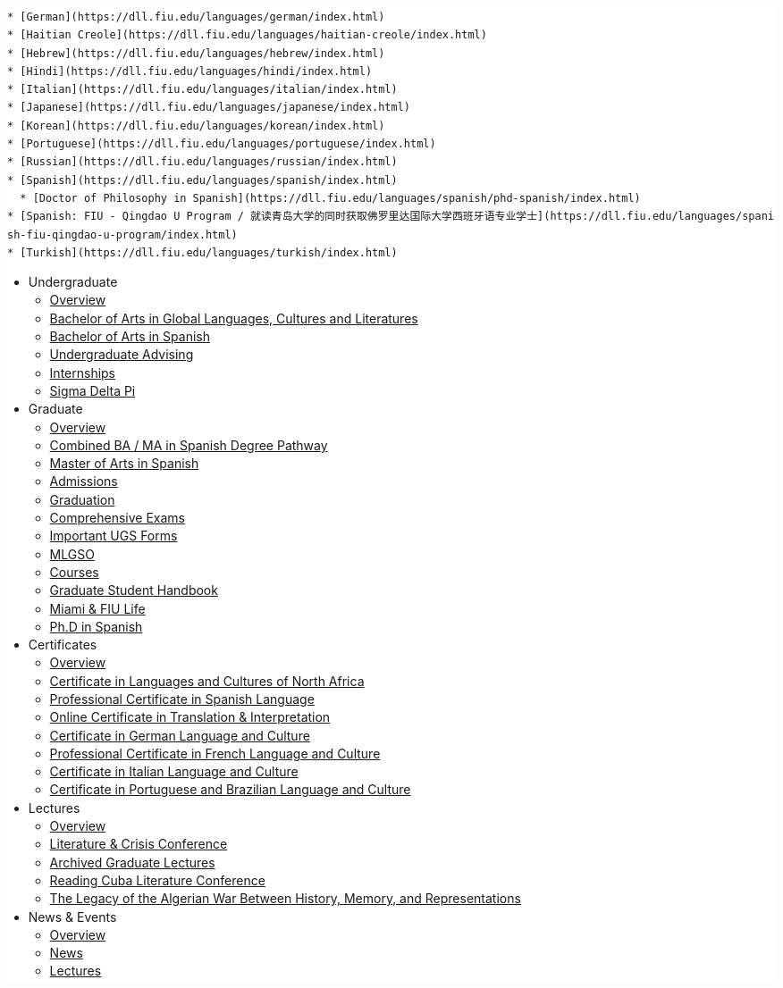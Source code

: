     * [German](https://dll.fiu.edu/languages/german/index.html)
    * [Haitian Creole](https://dll.fiu.edu/languages/haitian-creole/index.html)
    * [Hebrew](https://dll.fiu.edu/languages/hebrew/index.html)
    * [Hindi](https://dll.fiu.edu/languages/hindi/index.html)
    * [Italian](https://dll.fiu.edu/languages/italian/index.html)
    * [Japanese](https://dll.fiu.edu/languages/japanese/index.html)
    * [Korean](https://dll.fiu.edu/languages/korean/index.html)
    * [Portuguese](https://dll.fiu.edu/languages/portuguese/index.html)
    * [Russian](https://dll.fiu.edu/languages/russian/index.html)
    * [Spanish](https://dll.fiu.edu/languages/spanish/index.html)
      * [Doctor of Philosophy in Spanish](https://dll.fiu.edu/languages/spanish/phd-spanish/index.html)
    * [Spanish: FIU - Qingdao U Program / 就读青岛大学的同时获取佛罗里达国际大学西班牙语专业学士](https://dll.fiu.edu/languages/spanish-fiu-qingdao-u-program/index.html)
    * [Turkish](https://dll.fiu.edu/languages/turkish/index.html)
  * Undergraduate
    * [Overview](https://dll.fiu.edu/undergraduate/index.html)
    * [Bachelor of Arts in Global Languages, Cultures and Literatures](https://dll.fiu.edu/undergraduate/bachelor-of-arts-in-global-languages,-cultures-and-literatures/index.html)
    * [Bachelor of Arts in Spanish](https://dll.fiu.edu/undergraduate/ba-spanish/index.html)
    * [Undergraduate Advising](https://dll.fiu.edu/undergraduate/undergraduate-advising/index.html)
    * [Internships](https://dll.fiu.edu/undergraduate/internships/index.html)
    * [Sigma Delta Pi](https://dll.fiu.edu/undergraduate/sigma-delta-pi/index.html)
  * Graduate
    * [Overview](https://dll.fiu.edu/graduate/index.html)
    * [Combined BA / MA in Spanish Degree Pathway](https://dll.fiu.edu/graduate/combined-ba-ma-in-spanish-degree-pathway/index.html)
    * [Master of Arts in Spanish](https://dll.fiu.edu/graduate/master-of-arts-in-spanish/index.html)
    * [Admissions](https://dll.fiu.edu/graduate/admissions/index.html)
    * [Graduation](https://dll.fiu.edu/graduate/graduation/index.html)
    * [Comprehensive Exams](https://dll.fiu.edu/graduate/comprehensive-exams/index.html)
    * [Important UGS Forms](https://dll.fiu.edu/graduate/important-ugs-forms/index.html)
    * [MLGSO](https://dll.fiu.edu/graduate/mlgso/index.html)
    * [Courses](https://dll.fiu.edu/graduate/courses/index.html)
    * [Graduate Student Handbook](https://dll.fiu.edu/graduate/graduate-student-handbook/index.html)
    * [Miami & FIU Life](https://www.fiu.edu/student-life/index.html#Menu)
    * [Ph.D in Spanish](https://dll.fiu.edu/graduate/ph.d-in-spanish/index.html)
  * Certificates
    * [Overview](https://dll.fiu.edu/certificates/index.html)
    * [Certificate in Languages and Cultures of North Africa](https://dll.fiu.edu/certificates/certificate-in-languages-and-cultures-of-north-africa/index.html)
    * [Professional Certificate in Spanish Language](https://dll.fiu.edu/certificates/professional-certificate-in-spanish-language/index.html)
    * [Online Certificate in Translation & Interpretation](https://dll.fiu.edu/certificates/online-certificate-in-translation-and-interpretation/index.html)
    * [Certificate in German Language and Culture](https://dll.fiu.edu/certificates/certificate-in-german-language-and-culture/index.html)
    * [Professional Certificate in French Language and Culture](https://dll.fiu.edu/certificates/professional-certificate-in-french-language-and-culture/index.html)
    * [Certificate in Italian Language and Culture](https://dll.fiu.edu/certificates/certificate-in-italian-language-and-culture/index.html)
    * [Certificate in Portuguese and Brazilian Language and Culture](https://dll.fiu.edu/certificates/certificate-in-portuguese-and-brazilian-language-and-culture/index.html)
  * Lectures
    * [Overview](https://dll.fiu.edu/lectures/index.html)
    * [Literature & Crisis Conference](https://dll.fiu.edu/lectures/literature-crisis-conference/index.html)
    * [Archived Graduate Lectures](https://dll.fiu.edu/lectures/archived-graduate-lectures/index.html)
    * [Reading Cuba Literature Conference](https://dll.fiu.edu/lectures/readingcuba/index.html)
    * [The Legacy of the Algerian War Between History, Memory, and Representations](https://dll.fiu.edu/events/2012/the-legacy-of-the-algerian-war-between-history-memory-and-representations/)
  * News & Events
    * [Overview](https://dll.fiu.edu/news-and-events/index.html)
    * [News](https://dll.fiu.edu/news-and-events/news/index.html)
    * [Lectures](https://dll.fiu.edu/news-and-events/lectures/index.html)